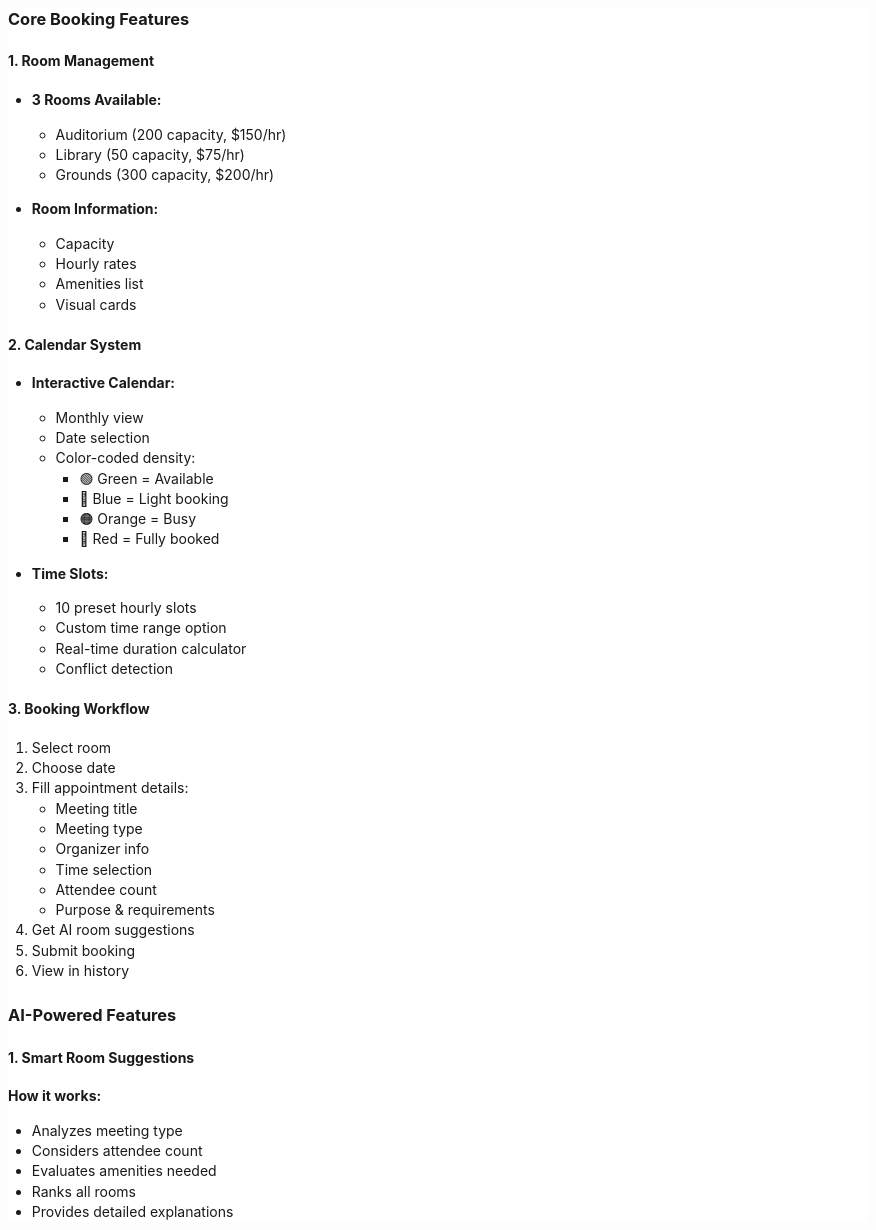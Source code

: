 ### Core Booking Features

#### 1. Room Management
- **3 Rooms Available:**
  - Auditorium (200 capacity, $150/hr)
  - Library (50 capacity, $75/hr)
  - Grounds (300 capacity, $200/hr)

- **Room Information:**
  - Capacity
  - Hourly rates
  - Amenities list
  - Visual cards

#### 2. Calendar System
- **Interactive Calendar:**
  - Monthly view
  - Date selection
  - Color-coded density:
    - 🟢 Green = Available
    - 🔵 Blue = Light booking
    - 🟠 Orange = Busy
    - 🔴 Red = Fully booked

- **Time Slots:**
  - 10 preset hourly slots
  - Custom time range option
  - Real-time duration calculator
  - Conflict detection

#### 3. Booking Workflow
1. Select room
2. Choose date
3. Fill appointment details:
   - Meeting title
   - Meeting type
   - Organizer info
   - Time selection
   - Attendee count
   - Purpose & requirements
4. Get AI room suggestions
5. Submit booking
6. View in history

### AI-Powered Features

#### 1. Smart Room Suggestions
**How it works:**
- Analyzes meeting type
- Considers attendee count
- Evaluates amenities needed
- Ranks all rooms
- Provides detailed explanations
